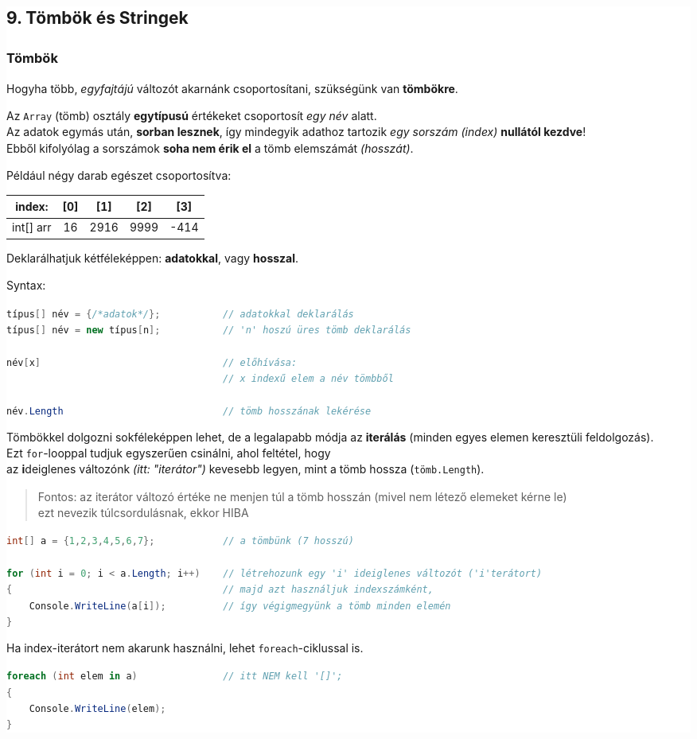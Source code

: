 ## 9. Tömbök és Stringek


### Tömbök

Hogyha több, *egyfajtájú* változót akarnánk csoportosítani, szükségünk van **tömbökre**.

Az `Array` (tömb) osztály **egytípusú** értékeket csoportosít *egy név* alatt.  
Az adatok egymás után, **sorban lesznek**, így mindegyik adathoz tartozik *egy sorszám (index)* **nullától kezdve**!  
Ebből kifolyólag a sorszámok **soha nem érik el** a tömb elemszámát *(hosszát)*.

Például négy darab egészet csoportosítva:

| index:     | [0]  | [1]  | [2]  | [3]  |
| :-:        | :--: | :--: | :--: | :--: |
| int[] arr  | 16   | 2916 | 9999 | -414 |

Deklarálhatjuk kétféleképpen: **adatokkal**, vagy **hosszal**.

Syntax:
```csharp
típus[] név = {/*adatok*/};           // adatokkal deklarálás
típus[] név = new típus[n];           // 'n' hoszú üres tömb deklarálás

név[x]                                // előhívása:
                                      // x indexű elem a név tömbből

név.Length                            // tömb hosszának lekérése
```

Tömbökkel dolgozni sokféleképpen lehet, de a legalapabb módja az **iterálás** (minden egyes elemen keresztüli feldolgozás).  
Ezt `for`-looppal tudjuk egyszerűen csinálni, ahol feltétel, hogy  
az **i**deiglenes változónk *(itt: "iterátor")* kevesebb legyen, mint a tömb hossza (`tömb.Length`).  
> Fontos: az iterátor változó értéke ne menjen túl a tömb hosszán (mivel nem létező elemeket kérne le)  
> ezt nevezik túlcsordulásnak, ekkor HIBA

```csharp
int[] a = {1,2,3,4,5,6,7};            // a tömbünk (7 hosszú)

for (int i = 0; i < a.Length; i++)    // létrehozunk egy 'i' ideiglenes változót ('i'terátort)
{                                     // majd azt használjuk indexszámként,
    Console.WriteLine(a[i]);          // így végigmegyünk a tömb minden elemén
}
```

Ha index-iterátort nem akarunk használni, lehet `foreach`-ciklussal is.
```csharp
foreach (int elem in a)               // itt NEM kell '[]';
{
    Console.WriteLine(elem);
}
```
